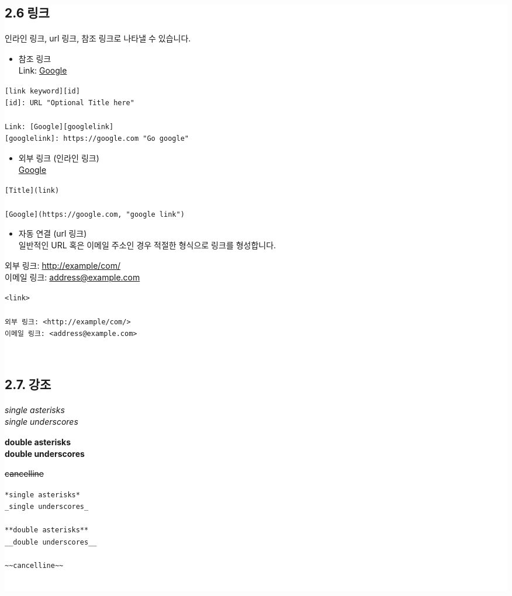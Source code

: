 ## 2.6 링크
인라인 링크, url 링크, 참조 링크로 나타낼 수 있습니다.

* 참조 링크   
Link: [Google][googlelink]

[googlelink]: https://google.com "Go google"

```
[link keyword][id]
[id]: URL "Optional Title here"

Link: [Google][googlelink]
[googlelink]: https://google.com "Go google"
```
* 외부 링크 (인라인 링크) </br>
[Google](https://google.com, "google link")

```
[Title](link)

[Google](https://google.com, "google link")
```
* 자동 연결 (url 링크)   
일반적인 URL 혹은 이메일 주소인 경우 적절한 형식으로 링크를 형성합니다.

외부 링크: <http://example/com/>   
이메일 링크: <address@example.com>

```
<link>

외부 링크: <http://example/com/>   
이메일 링크: <address@example.com>
```
</br>

## 2.7. 강조
*single asterisks*    
_single underscores_

**double asterisks**    
__double underscores__

~~cancelline~~

```
*single asterisks*
_single underscores_

**double asterisks**
__double underscores__

~~cancelline~~
```
</br>
